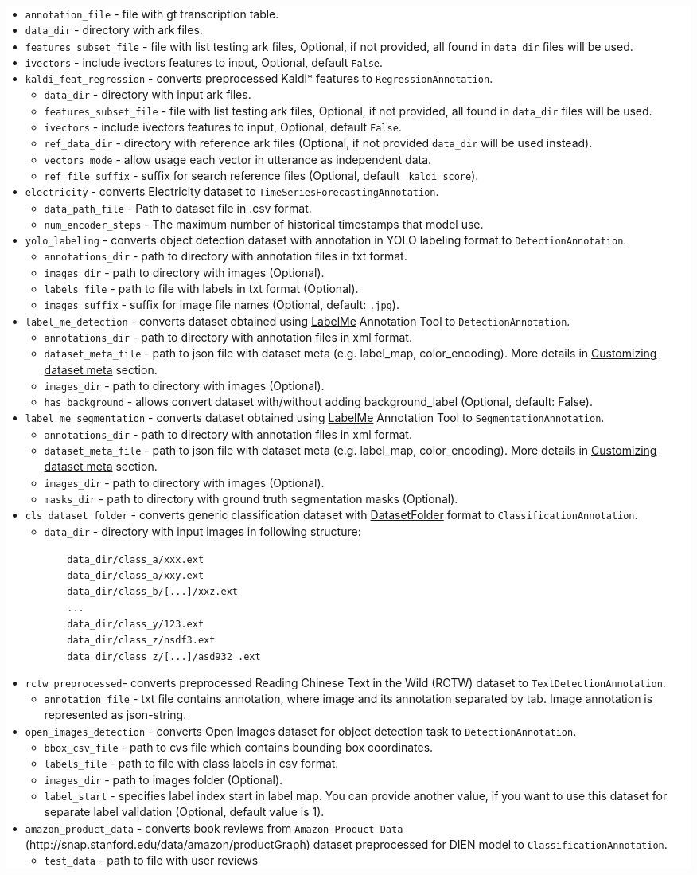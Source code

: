    * `annotation_file` - file with gt transcription table.
   * `data_dir` - directory with ark files.
   * `features_subset_file` - file with list testing ark files, Optional, if not provided, all found in `data_dir` files will be used.
   * `ivectors` - include ivectors features to input, Optional, default `False`.
* `kaldi_feat_regression` - converts preprocessed Kaldi\* features to `RegressionAnnotation`.
  * `data_dir` - directory with input ark files.
  * `features_subset_file` - file with list testing ark files, Optional, if not provided, all found in `data_dir` files will be used.
  * `ivectors` - include ivectors features to input, Optional, default `False`.
  * `ref_data_dir` - directory with reference ark files (Optional, if not provided `data_dir` will be used instead).
  * `vectors_mode` - allow usage each vector in utterance as independent data.
  * `ref_file_suffix` - suffix for search reference files (Optional, default `_kaldi_score`).
* `electricity` - converts Electricity dataset to `TimeSeriesForecastingAnnotation`.
  * `data_path_file` - Path to dataset file in .csv format.
  * `num_encoder_steps` - The maximum number of historical timestamps that model use.
* `yolo_labeling` - converts object detection dataset with annotation in YOLO labeling format to `DetectionAnnotation`.
  * `annotations_dir` - path to directory with annotation files in txt format.
  * `images_dir` -  path to directory with images (Optional).
  * `labels_file` - path to file with labels in txt format (Optional).
  * `images_suffix` - suffix for image file names (Optional, default: `.jpg`).
* `label_me_detection` - converts dataset obtained using [LabelMe](http://labelme.csail.mit.edu/Release3.0/) Annotation Tool to `DetectionAnnotation`.
  * `annotations_dir` - path to directory with annotation files in xml format.
  * `dataset_meta_file` - path to json file with dataset meta (e.g. label_map, color_encoding). More details in [Customizing dataset meta](#customizing-dataset-meta) section.
  * `images_dir` - path to directory with images (Optional).
  * `has_background` - allows convert dataset with/without adding background_label (Optional, default: False).
* `label_me_segmentation` - converts dataset obtained using [LabelMe](http://labelme.csail.mit.edu/Release3.0/) Annotation Tool to `SegmentationAnnotation`.
  * `annotations_dir` - path to directory with annotation files in xml format.
  * `dataset_meta_file` - path to json file with dataset meta (e.g. label_map, color_encoding). More details in [Customizing dataset meta](#customizing-dataset-meta) section.
  * `images_dir` - path to directory with images (Optional).
  * `masks_dir` - path to directory with ground truth segmentation masks (Optional).
* `cls_dataset_folder` - converts generic classification dataset with [DatasetFolder](https://pytorch.org/vision/stable/datasets.html#datasetfolder) format to `ClassificationAnnotation`.
  * `data_dir` - directory with input images in following structure:
    ```
        data_dir/class_a/xxx.ext
        data_dir/class_a/xxy.ext
        data_dir/class_b/[...]/xxz.ext
        ...
        data_dir/class_y/123.ext
        data_dir/class_z/nsdf3.ext
        data_dir/class_z/[...]/asd932_.ext
    ```
* `rctw_preprocessed`- converts preprocessed Reading Chinese Text in the Wild (RCTW) dataset to `TextDetectionAnnotation`.
  * `annotation_file` - txt file contains annotation, where image and its annotation separated by tab. Image annotation is represented as json-string.
* `open_images_detection` - converts Open Images dataset for object detection task to `DetectionAnnotation`.
  * `bbox_csv_file` - path to cvs file which contains bounding box coordinates.
  * `labels_file` - path to file with class labels in csv format.
  * `images_dir` - path to images folder (Optional).
  * `label_start` - specifies label index start in label map. You can provide another value, if you want to use this dataset for separate label validation (Optional, default value is 1).
* `amazon_product_data` - converts book reviews from `Amazon Product Data` (http://snap.stanford.edu/data/amazon/productGraph) dataset preprocessed for DIEN model to `ClassificationAnnotation`.
  * `test_data` - path to file with user reviews